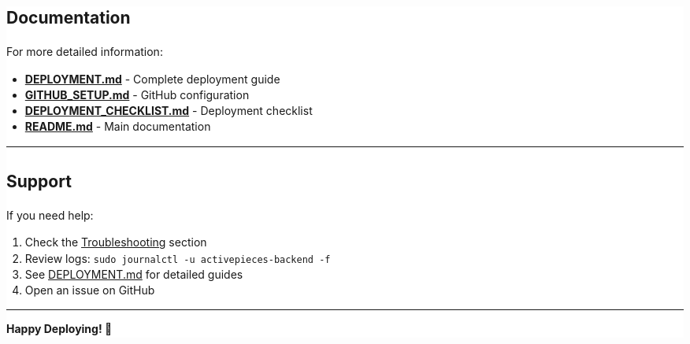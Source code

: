 
## Documentation

For more detailed information:
- **[DEPLOYMENT.md](DEPLOYMENT.md)** - Complete deployment guide
- **[GITHUB_SETUP.md](GITHUB_SETUP.md)** - GitHub configuration
- **[DEPLOYMENT_CHECKLIST.md](DEPLOYMENT_CHECKLIST.md)** - Deployment checklist
- **[README.md](README.md)** - Main documentation

---

## Support

If you need help:
1. Check the [Troubleshooting](#common-issues--solutions) section
2. Review logs: `sudo journalctl -u activepieces-backend -f`
3. See [DEPLOYMENT.md](DEPLOYMENT.md) for detailed guides
4. Open an issue on GitHub

---

**Happy Deploying! 🚀**

